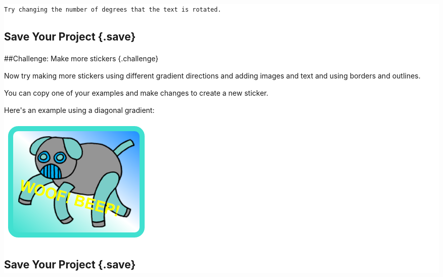 	Try changing the number of degrees that the text is rotated.


## Save Your Project {.save}

##Challenge: Make more stickers {.challenge}

Now try making more stickers using different gradient directions and adding images and text and using borders and outlines.

You can copy one of your examples and make changes to create a new sticker.

Here's an example using a diagonal gradient:

![screenshot](stickers-dog-robot.png)

## Save Your Project {.save}
